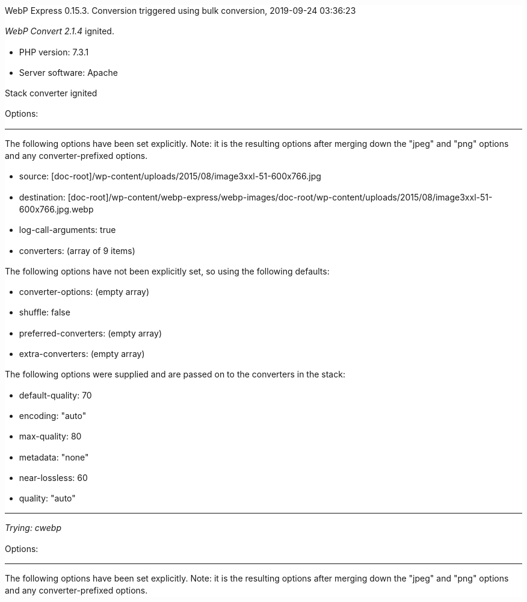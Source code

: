 WebP Express 0.15.3. Conversion triggered using bulk conversion, 2019-09-24 03:36:23


*WebP Convert 2.1.4*  ignited.

- PHP version: 7.3.1

- Server software: Apache


Stack converter ignited


Options:

------------

The following options have been set explicitly. Note: it is the resulting options after merging down the "jpeg" and "png" options and any converter-prefixed options.

- source: [doc-root]/wp-content/uploads/2015/08/image3xxl-51-600x766.jpg

- destination: [doc-root]/wp-content/webp-express/webp-images/doc-root/wp-content/uploads/2015/08/image3xxl-51-600x766.jpg.webp

- log-call-arguments: true

- converters: (array of 9 items)


The following options have not been explicitly set, so using the following defaults:

- converter-options: (empty array)

- shuffle: false

- preferred-converters: (empty array)

- extra-converters: (empty array)


The following options were supplied and are passed on to the converters in the stack:

- default-quality: 70

- encoding: "auto"

- max-quality: 80

- metadata: "none"

- near-lossless: 60

- quality: "auto"

------------



*Trying: cwebp* 


Options:

------------

The following options have been set explicitly. Note: it is the resulting options after merging down the "jpeg" and "png" options and any converter-prefixed options.
